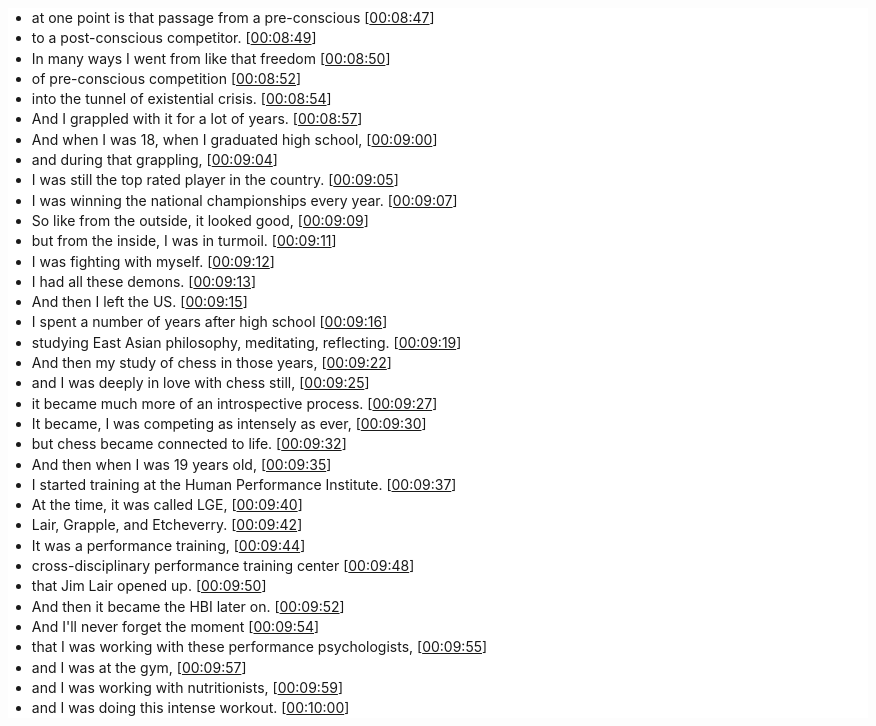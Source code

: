 *  at one point is that passage from a pre-conscious [[00:08:47](https://www.youtube.com/watch?v=wAnDWfEIwoE&t=527.34s)]
*  to a post-conscious competitor. [[00:08:49](https://www.youtube.com/watch?v=wAnDWfEIwoE&t=529.22s)]
*  In many ways I went from like that freedom [[00:08:50](https://www.youtube.com/watch?v=wAnDWfEIwoE&t=530.82s)]
*  of pre-conscious competition [[00:08:52](https://www.youtube.com/watch?v=wAnDWfEIwoE&t=532.82s)]
*  into the tunnel of existential crisis. [[00:08:54](https://www.youtube.com/watch?v=wAnDWfEIwoE&t=534.9000000000001s)]
*  And I grappled with it for a lot of years. [[00:08:57](https://www.youtube.com/watch?v=wAnDWfEIwoE&t=537.4200000000001s)]
*  And when I was 18, when I graduated high school, [[00:09:00](https://www.youtube.com/watch?v=wAnDWfEIwoE&t=540.46s)]
*  and during that grappling, [[00:09:04](https://www.youtube.com/watch?v=wAnDWfEIwoE&t=544.9000000000001s)]
*  I was still the top rated player in the country. [[00:09:05](https://www.youtube.com/watch?v=wAnDWfEIwoE&t=545.86s)]
*  I was winning the national championships every year. [[00:09:07](https://www.youtube.com/watch?v=wAnDWfEIwoE&t=547.74s)]
*  So like from the outside, it looked good, [[00:09:09](https://www.youtube.com/watch?v=wAnDWfEIwoE&t=549.26s)]
*  but from the inside, I was in turmoil. [[00:09:11](https://www.youtube.com/watch?v=wAnDWfEIwoE&t=551.1s)]
*  I was fighting with myself. [[00:09:12](https://www.youtube.com/watch?v=wAnDWfEIwoE&t=552.86s)]
*  I had all these demons. [[00:09:13](https://www.youtube.com/watch?v=wAnDWfEIwoE&t=553.9s)]
*  And then I left the US. [[00:09:15](https://www.youtube.com/watch?v=wAnDWfEIwoE&t=555.34s)]
*  I spent a number of years after high school [[00:09:16](https://www.youtube.com/watch?v=wAnDWfEIwoE&t=556.5400000000001s)]
*  studying East Asian philosophy, meditating, reflecting. [[00:09:19](https://www.youtube.com/watch?v=wAnDWfEIwoE&t=559.1s)]
*  And then my study of chess in those years, [[00:09:22](https://www.youtube.com/watch?v=wAnDWfEIwoE&t=562.86s)]
*  and I was deeply in love with chess still, [[00:09:25](https://www.youtube.com/watch?v=wAnDWfEIwoE&t=565.5s)]
*  it became much more of an introspective process. [[00:09:27](https://www.youtube.com/watch?v=wAnDWfEIwoE&t=567.1s)]
*  It became, I was competing as intensely as ever, [[00:09:30](https://www.youtube.com/watch?v=wAnDWfEIwoE&t=570.02s)]
*  but chess became connected to life. [[00:09:32](https://www.youtube.com/watch?v=wAnDWfEIwoE&t=572.98s)]
*  And then when I was 19 years old, [[00:09:35](https://www.youtube.com/watch?v=wAnDWfEIwoE&t=575.58s)]
*  I started training at the Human Performance Institute. [[00:09:37](https://www.youtube.com/watch?v=wAnDWfEIwoE&t=577.34s)]
*  At the time, it was called LGE, [[00:09:40](https://www.youtube.com/watch?v=wAnDWfEIwoE&t=580.02s)]
*  Lair, Grapple, and Etcheverry. [[00:09:42](https://www.youtube.com/watch?v=wAnDWfEIwoE&t=582.82s)]
*  It was a performance training, [[00:09:44](https://www.youtube.com/watch?v=wAnDWfEIwoE&t=584.62s)]
*  cross-disciplinary performance training center [[00:09:48](https://www.youtube.com/watch?v=wAnDWfEIwoE&t=588.86s)]
*  that Jim Lair opened up. [[00:09:50](https://www.youtube.com/watch?v=wAnDWfEIwoE&t=590.58s)]
*  And then it became the HBI later on. [[00:09:52](https://www.youtube.com/watch?v=wAnDWfEIwoE&t=592.02s)]
*  And I'll never forget the moment [[00:09:54](https://www.youtube.com/watch?v=wAnDWfEIwoE&t=594.1s)]
*  that I was working with these performance psychologists, [[00:09:55](https://www.youtube.com/watch?v=wAnDWfEIwoE&t=595.54s)]
*  and I was at the gym, [[00:09:57](https://www.youtube.com/watch?v=wAnDWfEIwoE&t=597.74s)]
*  and I was working with nutritionists, [[00:09:59](https://www.youtube.com/watch?v=wAnDWfEIwoE&t=599.7s)]
*  and I was doing this intense workout. [[00:10:00](https://www.youtube.com/watch?v=wAnDWfEIwoE&t=600.82s)]